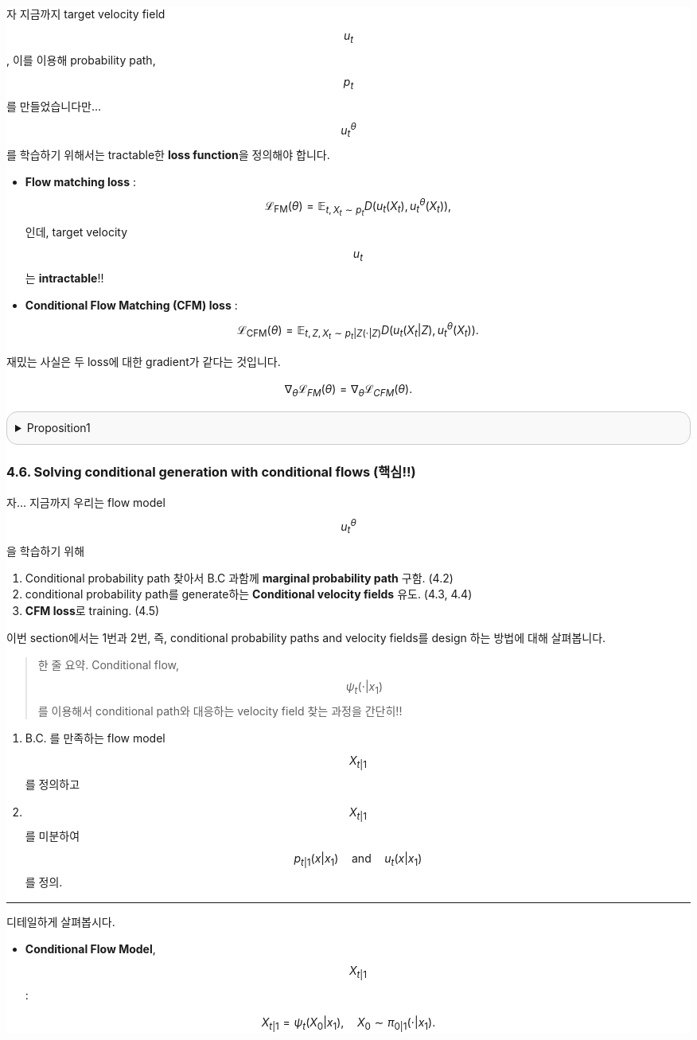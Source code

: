 
자 지금까지 target velocity field $$ u_t $$, 이를 이용해 probability path,$$ p_t $$를 만들었습니다만...
$$ u_t^\theta $$를 학습하기 위해서는 tractable한 **loss function**을 정의해야 합니다.

- **Flow matching loss** : 
$$
\mathcal{L}_{\text{FM}}(\theta) = \mathbb{E}_{t, X_t \sim p_t} D(u_t(X_t), u_t^\theta(X_t)),
$$
인데, target velocity $$ u_t $$는 **intractable**!!

- **Conditional Flow Matching (CFM) loss** :
$$
\mathcal{L}_{\text{CFM}}(\theta) = \mathbb{E}_{t, Z, X_t \sim p_t|Z(\cdot | Z)} D(u_t(X_t | Z), u_t^\theta(X_t)).
$$

재밌는 사실은 두 loss에 대한 gradient가 같다는 것입니다.

$$
 \nabla_\theta \mathcal{L}_{FM}(\theta) = \nabla_\theta \mathcal{L}_{CFM}(\theta).
$$


<details  style="background-color: #f9f9f9; border: 1px solid #ccc; padding: 10px; border-radius: 1rem;"><summary>Proposition1</summary></details>


### 4.6. Solving conditional generation with conditional flows (핵심!!)
 
 자... 지금까지 우리는 flow model $$ u_t^\theta $$을 학습하기 위해 
 1. Conditional probability path 찾아서 B.C 과함께 **marginal probability path** 구함. (4.2)
 2. conditional probability path를 generate하는 **Conditional velocity fields** 유도. (4.3, 4.4)
 3. **CFM loss**로 training. (4.5)

이번 section에서는 1번과 2번, 즉, conditional probability paths and velocity fields를 design 하는 방법에 대해 살펴봅니다.

> 한 줄 요약.
>  Conditional flow, $$ \psi_t(\cdot|x_1) $$
를 이용해서 conditional path와 대응하는 velocity field 찾는 과정을 간단히!!

1. B.C. 를 만족하는 flow model 
$$ X_{t|1} $$를 정의하고 

2. $$ X_{t|1} $$를 미분하여 
$$ p_{t|1}(x|x_1) \quad \text{and} \quad u_t(x|x_1) $$
를 정의.

---

디테일하게 살펴봅시다.

- **Conditional Flow Model**,  $$ X_{t|1} $$
: 

$$
X_{t|1} = \psi_t(X_0|x_1), \quad X_0 \sim \pi_{0|1}(\cdot|x_1).
$$
